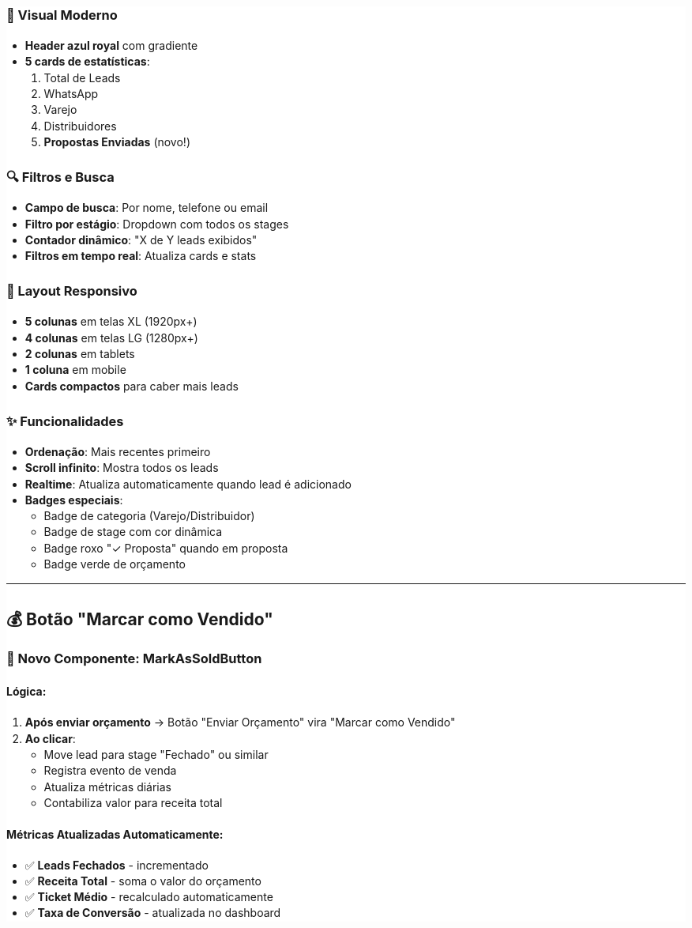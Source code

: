 ### 🎨 Visual Moderno
- **Header azul royal** com gradiente
- **5 cards de estatísticas**:
  1. Total de Leads
  2. WhatsApp
  3. Varejo
  4. Distribuidores
  5. **Propostas Enviadas** (novo!)

### 🔍 Filtros e Busca
- **Campo de busca**: Por nome, telefone ou email
- **Filtro por estágio**: Dropdown com todos os stages
- **Contador dinâmico**: "X de Y leads exibidos"
- **Filtros em tempo real**: Atualiza cards e stats

### 📱 Layout Responsivo
- **5 colunas** em telas XL (1920px+)
- **4 colunas** em telas LG (1280px+)
- **2 colunas** em tablets
- **1 coluna** em mobile
- **Cards compactos** para caber mais leads

### ✨ Funcionalidades
- **Ordenação**: Mais recentes primeiro
- **Scroll infinito**: Mostra todos os leads
- **Realtime**: Atualiza automaticamente quando lead é adicionado
- **Badges especiais**:
  - Badge de categoria (Varejo/Distribuidor)
  - Badge de stage com cor dinâmica
  - Badge roxo "✓ Proposta" quando em proposta
  - Badge verde de orçamento

---

## 💰 Botão "Marcar como Vendido"

### 🎯 Novo Componente: MarkAsSoldButton

#### Lógica:
1. **Após enviar orçamento** → Botão "Enviar Orçamento" vira "Marcar como Vendido"
2. **Ao clicar**:
   - Move lead para stage "Fechado" ou similar
   - Registra evento de venda
   - Atualiza métricas diárias
   - Contabiliza valor para receita total

#### Métricas Atualizadas Automaticamente:
- ✅ **Leads Fechados** - incrementado
- ✅ **Receita Total** - soma o valor do orçamento
- ✅ **Ticket Médio** - recalculado automaticamente
- ✅ **Taxa de Conversão** - atualizada no dashboard
